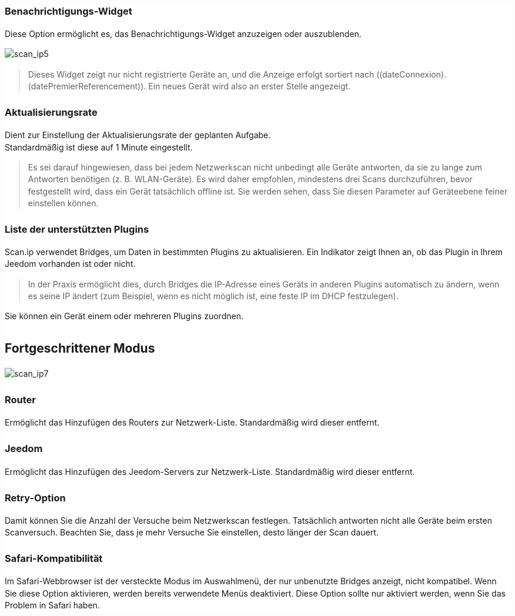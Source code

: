 ### Benachrichtigungs-Widget

Diese Option ermöglicht es, das Benachrichtigungs-Widget anzuzeigen oder auszublenden.

![scan_ip5](../images//Widget.Alerte.png)

> Dieses Widget zeigt nur nicht registrierte Geräte an, und die Anzeige erfolgt sortiert nach ((dateConnexion).(datePremierReferencement)). Ein neues Gerät wird also an erster Stelle angezeigt.

### Aktualisierungsrate

Dient zur Einstellung der Aktualisierungsrate der geplanten Aufgabe.  
Standardmäßig ist diese auf 1 Minute eingestellt.

> Es sei darauf hingewiesen, dass bei jedem Netzwerkscan nicht unbedingt alle Geräte antworten, da sie zu lange zum Antworten benötigen (z. B. WLAN-Geräte). Es wird daher empfohlen, mindestens drei Scans durchzuführen, bevor festgestellt wird, dass ein Gerät tatsächlich offline ist. Sie werden sehen, dass Sie diesen Parameter auf Geräteebene feiner einstellen können.

### Liste der unterstützten Plugins

Scan.ip verwendet Bridges, um Daten in bestimmten Plugins zu aktualisieren. Ein Indikator zeigt Ihnen an, ob das Plugin in Ihrem Jeedom vorhanden ist oder nicht.

> In der Praxis ermöglicht dies, durch Bridges die IP-Adresse eines Geräts in anderen Plugins automatisch zu ändern, wenn es seine IP ändert (zum Beispiel, wenn es nicht möglich ist, eine feste IP im DHCP festzulegen).

Sie können ein Gerät einem oder mehreren Plugins zuordnen.

## Fortgeschrittener Modus

![scan_ip7](../images/Config.Avance.png)

### Router

Ermöglicht das Hinzufügen des Routers zur Netzwerk-Liste. Standardmäßig wird dieser entfernt.

### Jeedom

Ermöglicht das Hinzufügen des Jeedom-Servers zur Netzwerk-Liste. Standardmäßig wird dieser entfernt.

### Retry-Option

Damit können Sie die Anzahl der Versuche beim Netzwerkscan festlegen. Tatsächlich antworten nicht alle Geräte beim ersten Scanversuch. Beachten Sie, dass je mehr Versuche Sie einstellen, desto länger der Scan dauert.

### Safari-Kompatibilität

Im Safari-Webbrowser ist der versteckte Modus im Auswahlmenü, der nur unbenutzte Bridges anzeigt, nicht kompatibel. Wenn Sie diese Option aktivieren, werden bereits verwendete Menüs deaktiviert. Diese Option sollte nur aktiviert werden, wenn Sie das Problem in Safari haben.
